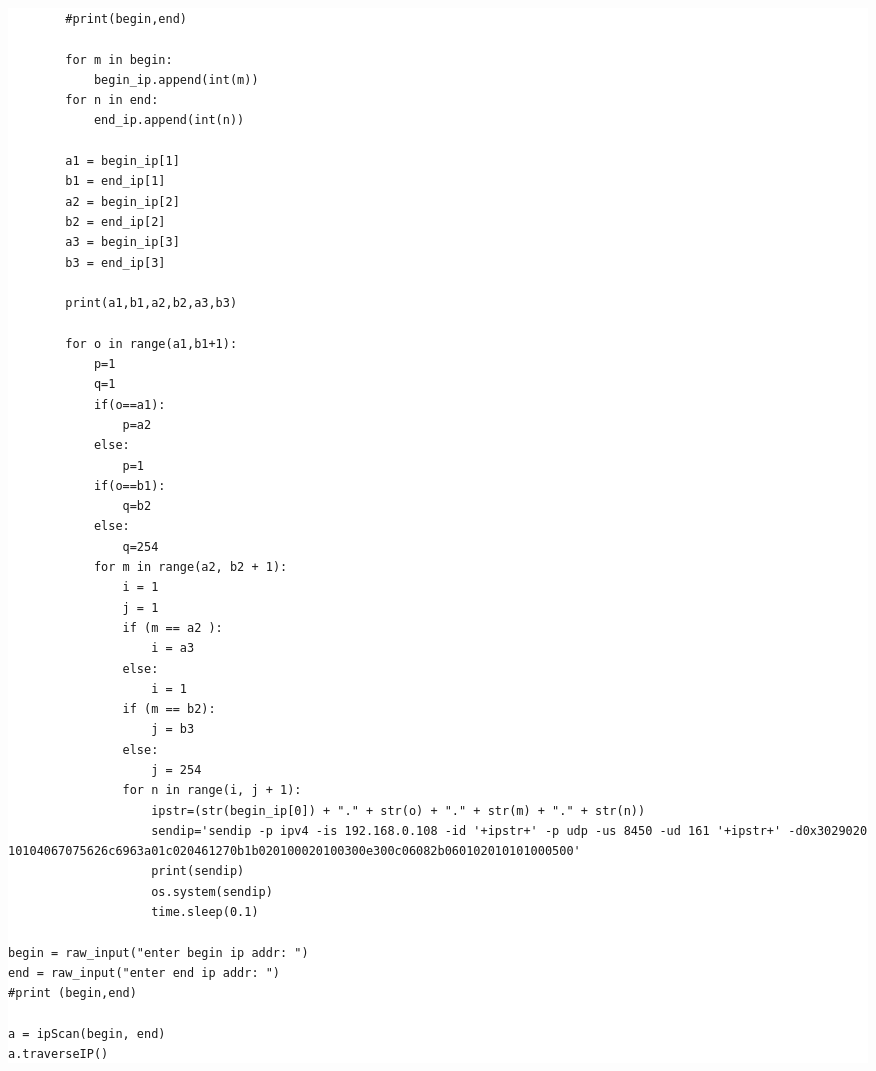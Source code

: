 ```
        #print(begin,end)

        for m in begin:
            begin_ip.append(int(m))
        for n in end:
            end_ip.append(int(n))

        a1 = begin_ip[1]
        b1 = end_ip[1]
        a2 = begin_ip[2]
        b2 = end_ip[2]
        a3 = begin_ip[3]
        b3 = end_ip[3]

        print(a1,b1,a2,b2,a3,b3)

        for o in range(a1,b1+1):
            p=1
            q=1
            if(o==a1):
                p=a2
            else:
                p=1
            if(o==b1):
                q=b2
            else:
                q=254
            for m in range(a2, b2 + 1):
                i = 1
                j = 1
                if (m == a2 ):
                    i = a3
                else:
                    i = 1
                if (m == b2):
                    j = b3
                else:
                    j = 254
                for n in range(i, j + 1):
                    ipstr=(str(begin_ip[0]) + "." + str(o) + "." + str(m) + "." + str(n))
                    sendip='sendip -p ipv4 -is 192.168.0.108 -id '+ipstr+' -p udp -us 8450 -ud 161 '+ipstr+' -d0x302902010104067075626c6963a01c020461270b1b020100020100300e300c06082b060102010101000500'
                    print(sendip)
                    os.system(sendip)
                    time.sleep(0.1)

begin = raw_input("enter begin ip addr: ")
end = raw_input("enter end ip addr: ")
#print (begin,end)

a = ipScan(begin, end)
a.traverseIP()

```
